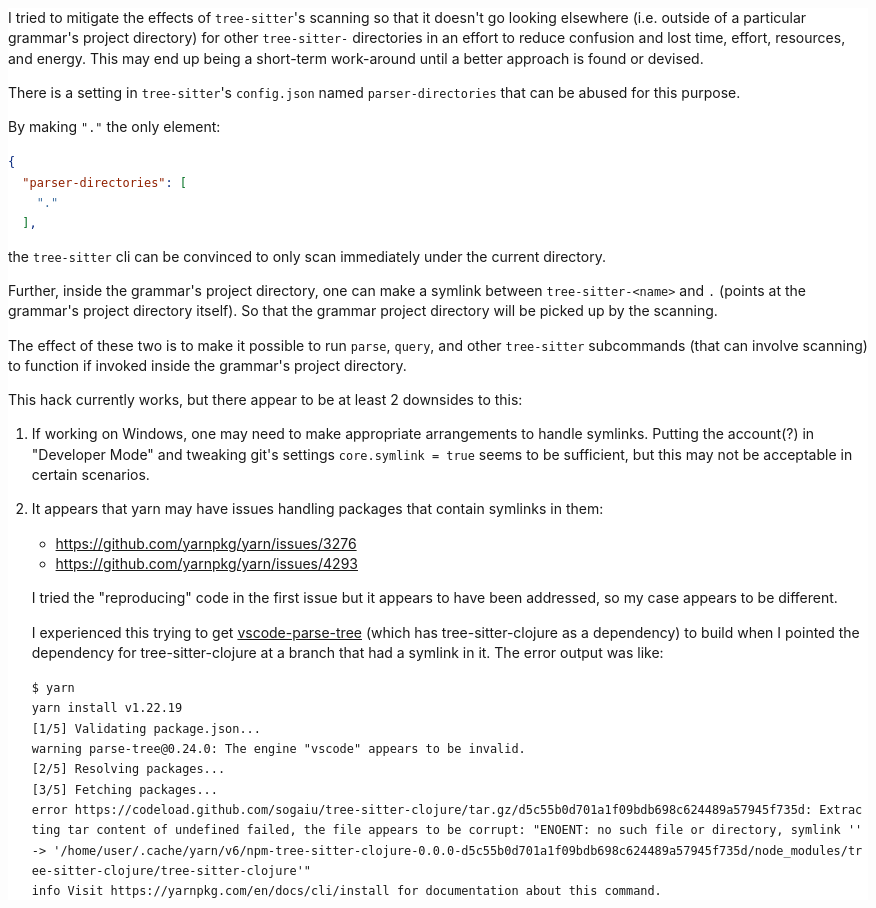 I tried to mitigate the effects of `tree-sitter`'s scanning so that it
doesn't go looking elsewhere (i.e. outside of a particular grammar's
project directory) for other `tree-sitter-` directories in an effort
to reduce confusion and lost time, effort, resources, and energy.
This may end up being a short-term work-around until a better approach
is found or devised.

There is a setting in `tree-sitter`'s `config.json` named
`parser-directories` that can be abused for this purpose.

By making `"."` the only element:

```json
{
  "parser-directories": [
    "."
  ],
```

the `tree-sitter` cli can be convinced to only scan immediately under
the current directory.

Further, inside the grammar's project directory, one can make a
symlink between `tree-sitter-<name>` and `.` (points at the grammar's
project directory itself).  So that the grammar project directory will
be picked up by the scanning.

The effect of these two is to make it possible to run `parse`,
`query`, and other `tree-sitter` subcommands (that can involve
scanning) to function if invoked inside the grammar's project
directory.

This hack currently works, but there appear to be at least 2 downsides
to this:

1. If working on Windows, one may need to make appropriate
   arrangements to handle symlinks.  Putting the account(?) in
   "Developer Mode" and tweaking git's settings `core.symlink = true`
   seems to be sufficient, but this may not be acceptable in certain
   scenarios.

2. It appears that yarn may have issues handling packages that contain
   symlinks in them:

   * https://github.com/yarnpkg/yarn/issues/3276
   * https://github.com/yarnpkg/yarn/issues/4293

   I tried the "reproducing" code in the first issue but it appears to
   have been addressed, so my case appears to be different.

   I experienced this trying to get
   [vscode-parse-tree](https://github.com/cursorless-dev/vscode-parse-tree/)
   (which has tree-sitter-clojure as a dependency) to build when I
   pointed the dependency for tree-sitter-clojure at a branch that had
   a symlink in it.  The error output was like:

    ```
    $ yarn
    yarn install v1.22.19
    [1/5] Validating package.json...
    warning parse-tree@0.24.0: The engine "vscode" appears to be invalid.
    [2/5] Resolving packages...
    [3/5] Fetching packages...
    error https://codeload.github.com/sogaiu/tree-sitter-clojure/tar.gz/d5c55b0d701a1f09bdb698c624489a57945f735d: Extracting tar content of undefined failed, the file appears to be corrupt: "ENOENT: no such file or directory, symlink '' -> '/home/user/.cache/yarn/v6/npm-tree-sitter-clojure-0.0.0-d5c55b0d701a1f09bdb698c624489a57945f735d/node_modules/tree-sitter-clojure/tree-sitter-clojure'"
    info Visit https://yarnpkg.com/en/docs/cli/install for documentation about this command.
    ```
